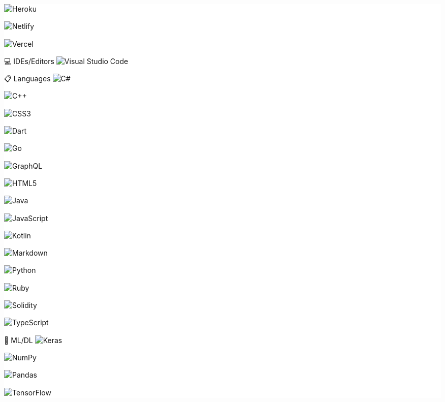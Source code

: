 ![Heroku](https://img.shields.io/badge/heroku-%23430098.svg?style=for-the-badge&logo=heroku&logoColor=white)

![Netlify](https://img.shields.io/badge/netlify-%23000000.svg?style=for-the-badge&logo=netlify&logoColor=#00C7B7)

![Vercel](https://img.shields.io/badge/vercel-%23000000.svg?style=for-the-badge&logo=vercel&logoColor=white)

💻 IDEs/Editors
![Visual Studio Code](https://img.shields.io/badge/Visual%20Studio%20Code-0078d7.svg?style=for-the-badge&logo=visual-studio-code&logoColor=white)

📋 Languages
![C#](https://img.shields.io/badge/c%23-%23239120.svg?style=for-the-badge&logo=c-sharp&logoColor=white)

![C++](https://img.shields.io/badge/c++-%2300599C.svg?style=for-the-badge&logo=c%2B%2B&logoColor=white)

![CSS3](https://img.shields.io/badge/css3-%231572B6.svg?style=for-the-badge&logo=css3&logoColor=white)

![Dart](https://img.shields.io/badge/dart-%230175C2.svg?style=for-the-badge&logo=dart&logoColor=white)

![Go](https://img.shields.io/badge/go-%2300ADD8.svg?style=for-the-badge&logo=go&logoColor=white)

![GraphQL](https://img.shields.io/badge/-GraphQL-E10098?style=for-the-badge&logo=graphql&logoColor=white)

![HTML5](https://img.shields.io/badge/html5-%23E34F26.svg?style=for-the-badge&logo=html5&logoColor=white)

![Java](https://img.shields.io/badge/java-%23ED8B00.svg?style=for-the-badge&logo=java&logoColor=white)

![JavaScript](https://img.shields.io/badge/javascript-%23323330.svg?style=for-the-badge&logo=javascript&logoColor=%23F7DF1E)

![Kotlin](https://img.shields.io/badge/kotlin-%230095D5.svg?style=for-the-badge&logo=kotlin&logoColor=white)

![Markdown](https://img.shields.io/badge/markdown-%23000000.svg?style=for-the-badge&logo=markdown&logoColor=white)

![Python](https://img.shields.io/badge/python-3670A0?style=for-the-badge&logo=python&logoColor=ffdd54)

![Ruby](https://img.shields.io/badge/ruby-%23CC342D.svg?style=for-the-badge&logo=ruby&logoColor=white)

![Solidity](https://img.shields.io/badge/Solidity-%23363636.svg?style=for-the-badge&logo=solidity&logoColor=white)

![TypeScript](https://img.shields.io/badge/typescript-%23007ACC.svg?style=for-the-badge&logo=typescript&logoColor=white)

🍗 ML/DL
![Keras](https://img.shields.io/badge/Keras-%23D00000.svg?style=for-the-badge&logo=Keras&logoColor=white)

![NumPy](https://img.shields.io/badge/numpy-%23013243.svg?style=for-the-badge&logo=numpy&logoColor=white)

![Pandas](https://img.shields.io/badge/pandas-%23150458.svg?style=for-the-badge&logo=pandas&logoColor=white)

![TensorFlow](https://img.shields.io/badge/TensorFlow-%23FF6F00.svg?style=for-the-badge&logo=TensorFlow&logoColor=white)
